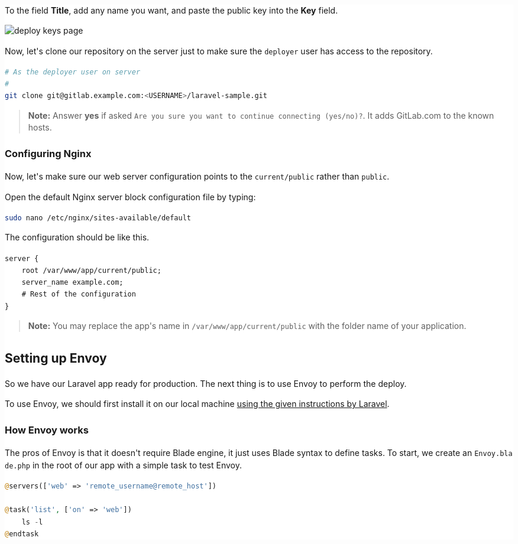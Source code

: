To the field **Title**, add any name you want, and paste the public key into the **Key** field.

![deploy keys page](img/deploy_keys_page.png)

Now, let's clone our repository on the server just to make sure the `deployer` user has access to the repository.

```bash
# As the deployer user on server
#
git clone git@gitlab.example.com:<USERNAME>/laravel-sample.git
```

>**Note:**
Answer **yes** if asked `Are you sure you want to continue connecting (yes/no)?`.
It adds GitLab.com to the known hosts.

### Configuring Nginx

Now, let's make sure our web server configuration points to the `current/public` rather than `public`.

Open the default Nginx server block configuration file by typing:

```bash
sudo nano /etc/nginx/sites-available/default
```

The configuration should be like this.

```
server {
    root /var/www/app/current/public;
    server_name example.com;
    # Rest of the configuration
}
```

>**Note:**
You may replace the app's name in `/var/www/app/current/public` with the folder name of your application.

## Setting up Envoy

So we have our Laravel app ready for production.
The next thing is to use Envoy to perform the deploy.

To use Envoy, we should first install it on our local machine [using the given instructions by Laravel](https://laravel.com/docs/envoy/#introduction).

### How Envoy works

The pros of Envoy is that it doesn't require Blade engine, it just uses Blade syntax to define tasks.
To start, we create an `Envoy.blade.php` in the root of our app with a simple task to test Envoy.

```php
@servers(['web' => 'remote_username@remote_host'])

@task('list', ['on' => 'web'])
    ls -l
@endtask
```
